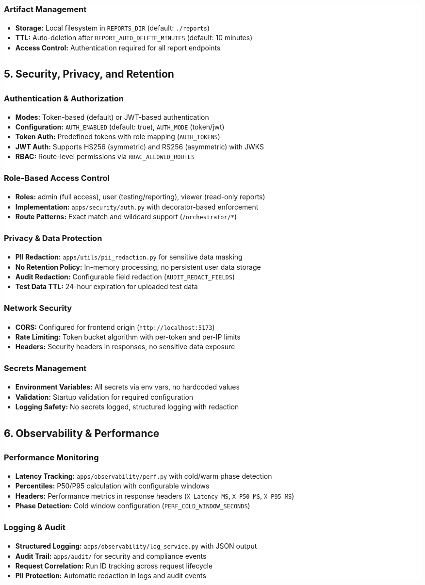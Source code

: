 ### Artifact Management
- **Storage:** Local filesystem in `REPORTS_DIR` (default: `./reports`)
- **TTL:** Auto-deletion after `REPORT_AUTO_DELETE_MINUTES` (default: 10 minutes)
- **Access Control:** Authentication required for all report endpoints

## 5. Security, Privacy, and Retention

### Authentication & Authorization
- **Modes:** Token-based (default) or JWT-based authentication
- **Configuration:** `AUTH_ENABLED` (default: true), `AUTH_MODE` (token/jwt)
- **Token Auth:** Predefined tokens with role mapping (`AUTH_TOKENS`)
- **JWT Auth:** Supports HS256 (symmetric) and RS256 (asymmetric) with JWKS
- **RBAC:** Route-level permissions via `RBAC_ALLOWED_ROUTES`

### Role-Based Access Control
- **Roles:** admin (full access), user (testing/reporting), viewer (read-only reports)
- **Implementation:** `apps/security/auth.py` with decorator-based enforcement
- **Route Patterns:** Exact match and wildcard support (`/orchestrator/*`)

### Privacy & Data Protection
- **PII Redaction:** `apps/utils/pii_redaction.py` for sensitive data masking
- **No Retention Policy:** In-memory processing, no persistent user data storage
- **Audit Redaction:** Configurable field redaction (`AUDIT_REDACT_FIELDS`)
- **Test Data TTL:** 24-hour expiration for uploaded test data

### Network Security
- **CORS:** Configured for frontend origin (`http://localhost:5173`)
- **Rate Limiting:** Token bucket algorithm with per-token and per-IP limits
- **Headers:** Security headers in responses, no sensitive data exposure

### Secrets Management
- **Environment Variables:** All secrets via env vars, no hardcoded values
- **Validation:** Startup validation for required configuration
- **Logging Safety:** No secrets logged, structured logging with redaction

## 6. Observability & Performance

### Performance Monitoring
- **Latency Tracking:** `apps/observability/perf.py` with cold/warm phase detection
- **Percentiles:** P50/P95 calculation with configurable windows
- **Headers:** Performance metrics in response headers (`X-Latency-MS`, `X-P50-MS`, `X-P95-MS`)
- **Phase Detection:** Cold window configuration (`PERF_COLD_WINDOW_SECONDS`)

### Logging & Audit
- **Structured Logging:** `apps/observability/log_service.py` with JSON output
- **Audit Trail:** `apps/audit/` for security and compliance events
- **Request Correlation:** Run ID tracking across request lifecycle
- **PII Protection:** Automatic redaction in logs and audit events
